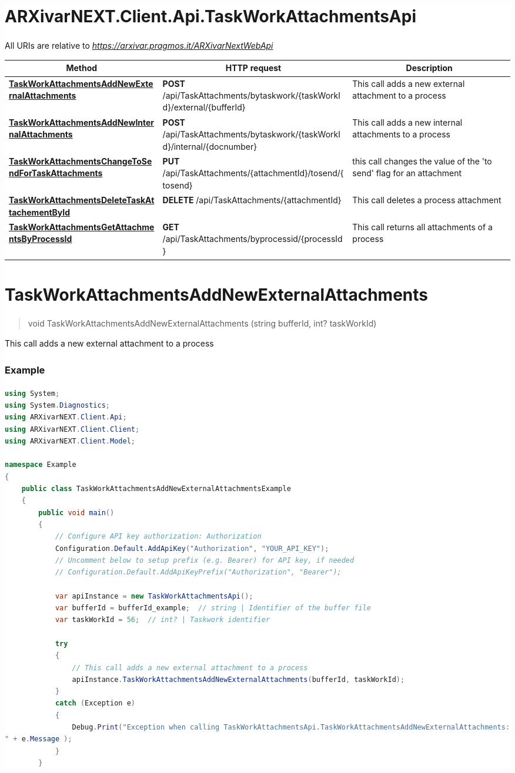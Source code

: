 # ARXivarNEXT.Client.Api.TaskWorkAttachmentsApi

All URIs are relative to *https://arxivar.pragmos.it/ARXivarNextWebApi*

Method | HTTP request | Description
------------- | ------------- | -------------
[**TaskWorkAttachmentsAddNewExternalAttachments**](TaskWorkAttachmentsApi.md#taskworkattachmentsaddnewexternalattachments) | **POST** /api/TaskAttachments/bytaskwork/{taskWorkId}/external/{bufferId} | This call adds a new external attachment to a process
[**TaskWorkAttachmentsAddNewInternalAttachments**](TaskWorkAttachmentsApi.md#taskworkattachmentsaddnewinternalattachments) | **POST** /api/TaskAttachments/bytaskwork/{taskWorkId}/internal/{docnumber} | This call adds a new internal attachments to a process
[**TaskWorkAttachmentsChangeToSendForTaskAttachments**](TaskWorkAttachmentsApi.md#taskworkattachmentschangetosendfortaskattachments) | **PUT** /api/TaskAttachments/{attachmentId}/tosend/{tosend} | this call changes the value of the &#39;to send&#39; flag for an attachment
[**TaskWorkAttachmentsDeleteTaskAttachementById**](TaskWorkAttachmentsApi.md#taskworkattachmentsdeletetaskattachementbyid) | **DELETE** /api/TaskAttachments/{attachmentId} | This call deletes a process attachment
[**TaskWorkAttachmentsGetAttachmentsByProcessId**](TaskWorkAttachmentsApi.md#taskworkattachmentsgetattachmentsbyprocessid) | **GET** /api/TaskAttachments/byprocessid/{processId} | This call returns all attachments of a process


<a name="taskworkattachmentsaddnewexternalattachments"></a>
# **TaskWorkAttachmentsAddNewExternalAttachments**
> void TaskWorkAttachmentsAddNewExternalAttachments (string bufferId, int? taskWorkId)

This call adds a new external attachment to a process

### Example
```csharp
using System;
using System.Diagnostics;
using ARXivarNEXT.Client.Api;
using ARXivarNEXT.Client.Client;
using ARXivarNEXT.Client.Model;

namespace Example
{
    public class TaskWorkAttachmentsAddNewExternalAttachmentsExample
    {
        public void main()
        {
            // Configure API key authorization: Authorization
            Configuration.Default.AddApiKey("Authorization", "YOUR_API_KEY");
            // Uncomment below to setup prefix (e.g. Bearer) for API key, if needed
            // Configuration.Default.AddApiKeyPrefix("Authorization", "Bearer");

            var apiInstance = new TaskWorkAttachmentsApi();
            var bufferId = bufferId_example;  // string | Identifier of the buffer file
            var taskWorkId = 56;  // int? | Taskwork identifier

            try
            {
                // This call adds a new external attachment to a process
                apiInstance.TaskWorkAttachmentsAddNewExternalAttachments(bufferId, taskWorkId);
            }
            catch (Exception e)
            {
                Debug.Print("Exception when calling TaskWorkAttachmentsApi.TaskWorkAttachmentsAddNewExternalAttachments: " + e.Message );
            }
        }
```